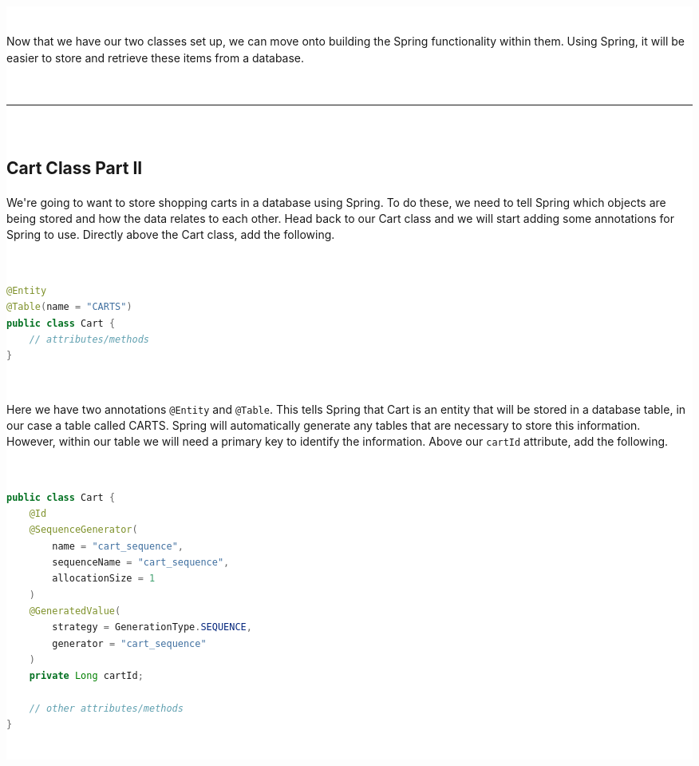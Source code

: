 <br>

Now that we have our two classes set up, we can move onto building the Spring functionality within them. Using Spring, it will be easier to store and retrieve these items from a database.

<br>

---

<br>

## Cart Class Part II

We're going to want to store shopping carts in a database using Spring. To do these, we need to tell Spring which objects are being stored and how the data relates to each other. Head back to our Cart class and we will start adding some annotations for Spring to use. Directly above the Cart class, add the following.

<br>

```java
@Entity
@Table(name = "CARTS")
public class Cart {
	// attributes/methods
}
```

<br>

Here we have two annotations `@Entity` and `@Table`. This tells Spring that Cart is an entity that will be stored in a database table, in our case a table called CARTS. Spring will automatically generate any tables that are necessary to store this information. However, within our table we will need a primary key to identify the information. Above our `cartId` attribute, add the following.

<br>

```java
public class Cart {
	@Id
	@SequenceGenerator(
		name = "cart_sequence",
		sequenceName = "cart_sequence",
		allocationSize = 1
	)
	@GeneratedValue(
		strategy = GenerationType.SEQUENCE,
		generator = "cart_sequence"
	)
	private Long cartId;

	// other attributes/methods
}
```

<br>
